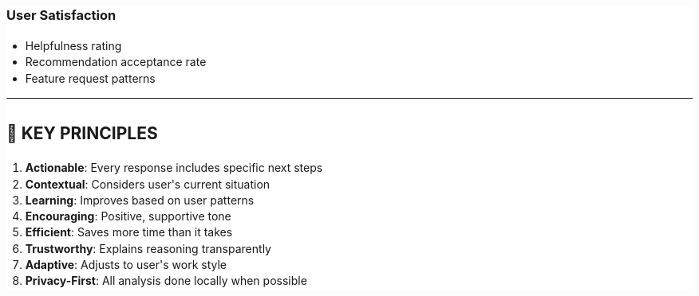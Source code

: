 ### User Satisfaction
- Helpfulness rating
- Recommendation acceptance rate
- Feature request patterns

---

## 🔑 KEY PRINCIPLES

1. **Actionable**: Every response includes specific next steps
2. **Contextual**: Considers user's current situation
3. **Learning**: Improves based on user patterns
4. **Encouraging**: Positive, supportive tone
5. **Efficient**: Saves more time than it takes
6. **Trustworthy**: Explains reasoning transparently
7. **Adaptive**: Adjusts to user's work style
8. **Privacy-First**: All analysis done locally when possible